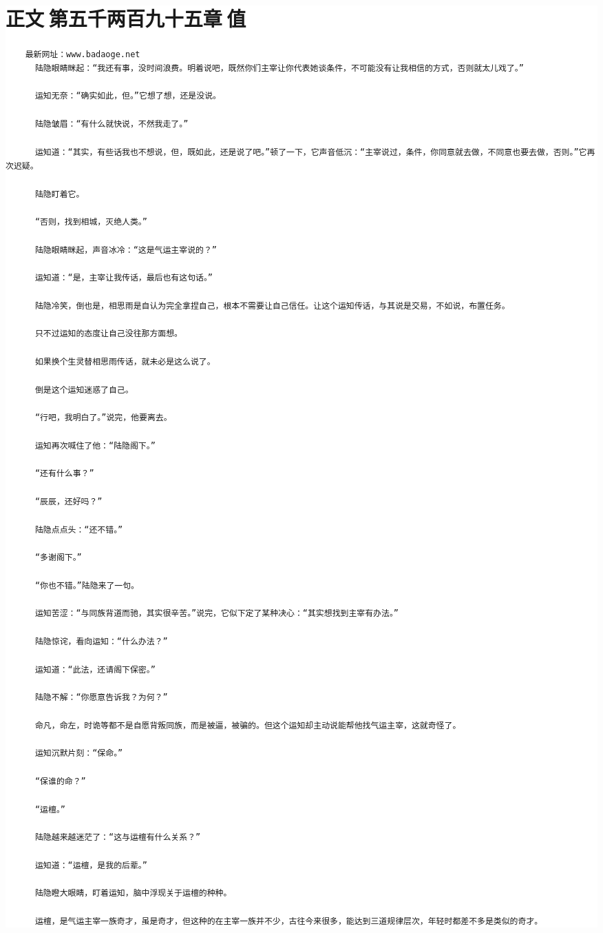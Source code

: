 # 正文 第五千两百九十五章 值
        最新网址：www.badaoge.net
          陆隐眼睛眯起：“我还有事，没时间浪费。明着说吧，既然你们主宰让你代表她谈条件，不可能没有让我相信的方式，否则就太儿戏了。”
      
          运知无奈：“确实如此，但。”它想了想，还是没说。
      
          陆隐皱眉：“有什么就快说，不然我走了。”
      
          运知道：“其实，有些话我也不想说，但，既如此，还是说了吧。”顿了一下，它声音低沉：“主宰说过，条件，你同意就去做，不同意也要去做，否则。”它再次迟疑。
      
          陆隐盯着它。
      
          “否则，找到相城，灭绝人类。”
      
          陆隐眼睛眯起，声音冰冷：“这是气运主宰说的？”
      
          运知道：“是，主宰让我传话，最后也有这句话。”
      
          陆隐冷笑，倒也是，相思雨是自认为完全拿捏自己，根本不需要让自己信任。让这个运知传话，与其说是交易，不如说，布置任务。
      
          只不过运知的态度让自己没往那方面想。
      
          如果换个生灵替相思雨传话，就未必是这么说了。
      
          倒是这个运知迷惑了自己。
      
          “行吧，我明白了。”说完，他要离去。
      
          运知再次喊住了他：“陆隐阁下。”
      
          “还有什么事？”
      
          “辰辰，还好吗？”
      
          陆隐点点头：“还不错。”
      
          “多谢阁下。”
      
          “你也不错。”陆隐来了一句。
      
          运知苦涩：“与同族背道而驰，其实很辛苦。”说完，它似下定了某种决心：“其实想找到主宰有办法。”
      
          陆隐惊诧，看向运知：“什么办法？”
      
          运知道：“此法，还请阁下保密。”
      
          陆隐不解：“你愿意告诉我？为何？”
      
          命凡，命左，时诡等都不是自愿背叛同族，而是被逼，被骗的。但这个运知却主动说能帮他找气运主宰，这就奇怪了。
      
          运知沉默片刻：“保命。”
      
          “保谁的命？”
      
          “运檀。”
      
          陆隐越来越迷茫了：“这与运檀有什么关系？”
      
          运知道：“运檀，是我的后辈。”
      
          陆隐瞪大眼睛，盯着运知，脑中浮现关于运檀的种种。
      
          运檀，是气运主宰一族奇才，虽是奇才，但这种的在主宰一族并不少，古往今来很多，能达到三道规律层次，年轻时都差不多是类似的奇才。
      